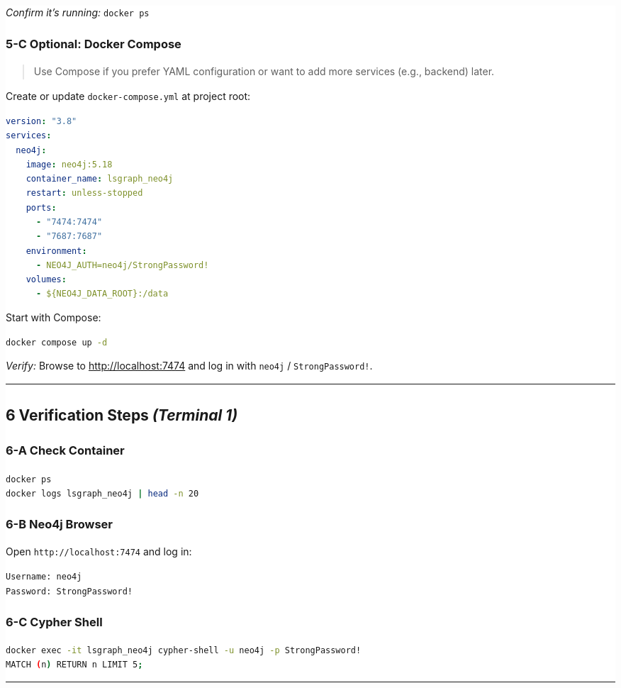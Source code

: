 *Confirm it’s running:* `docker ps`

### 5-C Optional: Docker Compose

> Use Compose if you prefer YAML configuration or want to add more services (e.g., backend) later.

Create or update `docker-compose.yml` at project root:

```yaml
version: "3.8"
services:
  neo4j:
    image: neo4j:5.18
    container_name: lsgraph_neo4j
    restart: unless-stopped
    ports:
      - "7474:7474"
      - "7687:7687"
    environment:
      - NEO4J_AUTH=neo4j/StrongPassword!
    volumes:
      - ${NEO4J_DATA_ROOT}:/data
```

Start with Compose:

```bash
docker compose up -d
```

*Verify:* Browse to [http://localhost:7474](http://localhost:7474) and log in with `neo4j` / `StrongPassword!`.

---

## 6 Verification Steps *(Terminal 1)*

### 6-A Check Container

```bash
docker ps
docker logs lsgraph_neo4j | head -n 20
```

### 6-B Neo4j Browser

Open `http://localhost:7474` and log in:

```
Username: neo4j
Password: StrongPassword!
```

### 6-C Cypher Shell

```bash
docker exec -it lsgraph_neo4j cypher-shell -u neo4j -p StrongPassword!
MATCH (n) RETURN n LIMIT 5;
```

---